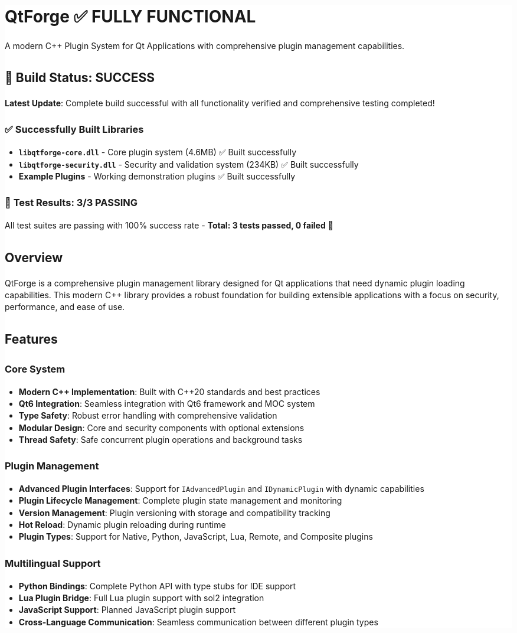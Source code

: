 # QtForge ✅ **FULLY FUNCTIONAL**

A modern C++ Plugin System for Qt Applications with comprehensive plugin management capabilities.

## 🎉 **Build Status: SUCCESS**

**Latest Update**: Complete build successful with all functionality verified and comprehensive testing completed!

### ✅ **Successfully Built Libraries**

- **`libqtforge-core.dll`** - Core plugin system (4.6MB) ✅ Built successfully
- **`libqtforge-security.dll`** - Security and validation system (234KB) ✅ Built successfully
- **Example Plugins** - Working demonstration plugins ✅ Built successfully

### 🧪 **Test Results: 3/3 PASSING**

All test suites are passing with 100% success rate - **Total: 3 tests passed, 0 failed** 🎉

## Overview

QtForge is a comprehensive plugin management library designed for Qt applications that need dynamic plugin loading capabilities. This modern C++ library provides a robust foundation for building extensible applications with a focus on security, performance, and ease of use.

## Features

### Core System

- **Modern C++ Implementation**: Built with C++20 standards and best practices
- **Qt6 Integration**: Seamless integration with Qt6 framework and MOC system
- **Type Safety**: Robust error handling with comprehensive validation
- **Modular Design**: Core and security components with optional extensions
- **Thread Safety**: Safe concurrent plugin operations and background tasks

### Plugin Management

- **Advanced Plugin Interfaces**: Support for `IAdvancedPlugin` and `IDynamicPlugin` with dynamic capabilities
- **Plugin Lifecycle Management**: Complete plugin state management and monitoring
- **Version Management**: Plugin versioning with storage and compatibility tracking
- **Hot Reload**: Dynamic plugin reloading during runtime
- **Plugin Types**: Support for Native, Python, JavaScript, Lua, Remote, and Composite plugins

### Multilingual Support

- **Python Bindings**: Complete Python API with type stubs for IDE support
- **Lua Plugin Bridge**: Full Lua plugin support with sol2 integration
- **JavaScript Support**: Planned JavaScript plugin support
- **Cross-Language Communication**: Seamless communication between different plugin types

